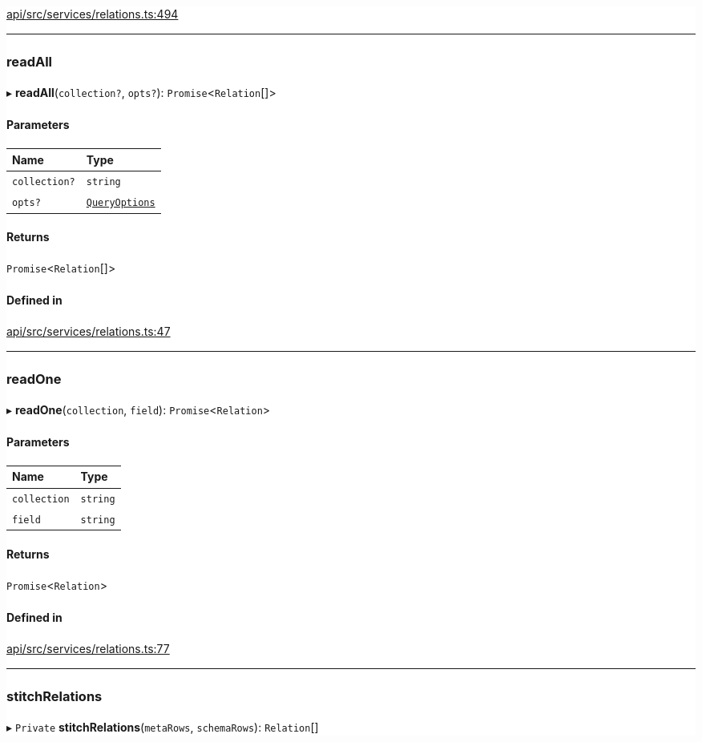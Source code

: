 [api/src/services/relations.ts:494](https://github.com/directus/directus/blob/953c2f95d/api/src/services/relations.ts#L494)

___

### readAll

▸ **readAll**(`collection?`, `opts?`): `Promise`<`Relation`[]\>

#### Parameters

| Name | Type |
| :------ | :------ |
| `collection?` | `string` |
| `opts?` | [`QueryOptions`](../modules.md#queryoptions) |

#### Returns

`Promise`<`Relation`[]\>

#### Defined in

[api/src/services/relations.ts:47](https://github.com/directus/directus/blob/953c2f95d/api/src/services/relations.ts#L47)

___

### readOne

▸ **readOne**(`collection`, `field`): `Promise`<`Relation`\>

#### Parameters

| Name | Type |
| :------ | :------ |
| `collection` | `string` |
| `field` | `string` |

#### Returns

`Promise`<`Relation`\>

#### Defined in

[api/src/services/relations.ts:77](https://github.com/directus/directus/blob/953c2f95d/api/src/services/relations.ts#L77)

___

### stitchRelations

▸ `Private` **stitchRelations**(`metaRows`, `schemaRows`): `Relation`[]

